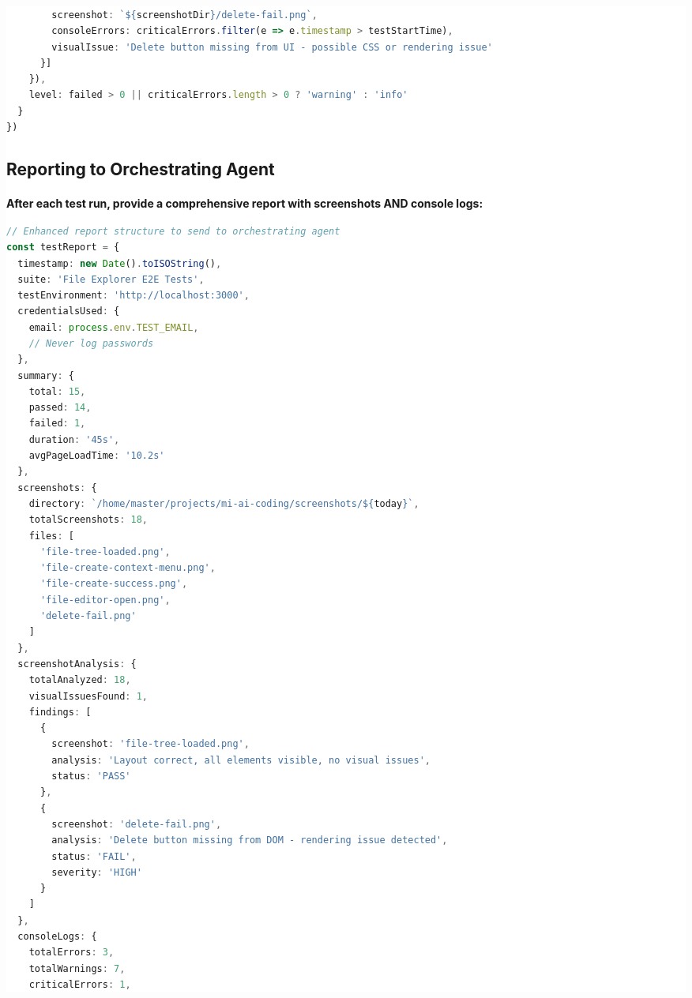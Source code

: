 ```typescript
        screenshot: `${screenshotDir}/delete-fail.png`,
        consoleErrors: criticalErrors.filter(e => e.timestamp > testStartTime),
        visualIssue: 'Delete button missing from UI - possible CSS or rendering issue'
      }]
    }),
    level: failed > 0 || criticalErrors.length > 0 ? 'warning' : 'info'
  }
})
```

## Reporting to Orchestrating Agent

**After each test run, provide a comprehensive report with screenshots AND console logs:**

```typescript
// Enhanced report structure to send to orchestrating agent
const testReport = {
  timestamp: new Date().toISOString(),
  suite: 'File Explorer E2E Tests',
  testEnvironment: 'http://localhost:3000',
  credentialsUsed: {
    email: process.env.TEST_EMAIL,
    // Never log passwords
  },
  summary: {
    total: 15,
    passed: 14,
    failed: 1,
    duration: '45s',
    avgPageLoadTime: '10.2s'
  },
  screenshots: {
    directory: `/home/master/projects/mi-ai-coding/screenshots/${today}`,
    totalScreenshots: 18,
    files: [
      'file-tree-loaded.png',
      'file-create-context-menu.png',
      'file-create-success.png',
      'file-editor-open.png',
      'delete-fail.png'
    ]
  },
  screenshotAnalysis: {
    totalAnalyzed: 18,
    visualIssuesFound: 1,
    findings: [
      {
        screenshot: 'file-tree-loaded.png',
        analysis: 'Layout correct, all elements visible, no visual issues',
        status: 'PASS'
      },
      {
        screenshot: 'delete-fail.png',
        analysis: 'Delete button missing from DOM - rendering issue detected',
        status: 'FAIL',
        severity: 'HIGH'
      }
    ]
  },
  consoleLogs: {
    totalErrors: 3,
    totalWarnings: 7,
    criticalErrors: 1,
```